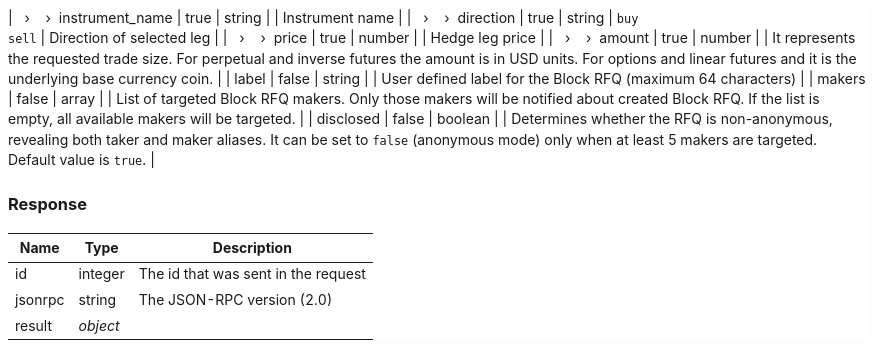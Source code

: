 | &nbsp;&nbsp;›&nbsp;&nbsp;&nbsp;&nbsp;›&nbsp;&nbsp;instrument_name | true     | string           |                                       | Instrument name                                                                                                                                                                                                                                                                      |
| &nbsp;&nbsp;›&nbsp;&nbsp;&nbsp;&nbsp;›&nbsp;&nbsp;direction       | true     | string           | <code>buy</code><br><code>sell</code> | Direction of selected leg                                                                                                                                                                                                                                                            |
| &nbsp;&nbsp;›&nbsp;&nbsp;&nbsp;&nbsp;›&nbsp;&nbsp;price           | true     | number           |                                       | Hedge leg price                                                                                                                                                                                                                                                                      |
| &nbsp;&nbsp;›&nbsp;&nbsp;&nbsp;&nbsp;›&nbsp;&nbsp;amount          | true     | number           |                                       | It represents the requested trade size. For perpetual and inverse futures the amount is in USD units. For options and linear futures and it is the underlying base currency coin.                                                                                                    |
| label                                                             | false    | string           |                                       | User defined label for the Block RFQ (maximum 64 characters)                                                                                                                                                                                                                         |
| makers                                                            | false    | array            |                                       | List of targeted Block RFQ makers. Only those makers will be notified about created Block RFQ. If the list is empty, all available makers will be targeted.                                                                                                                          |
| disclosed                                                         | false    | boolean          |                                       | Determines whether the RFQ is non-anonymous, revealing both taker and maker aliases. It can be set to <code>false</code> (anonymous mode) only when at least 5 makers are targeted. Default value is <code>true</code>.                                                              |

### Response

| Name                                                                                      | Type                     | Description                                                                                                                                                                                                                                                                                                                                                                                                                                                                                                                               |
| ----------------------------------------------------------------------------------------- | ------------------------ | ----------------------------------------------------------------------------------------------------------------------------------------------------------------------------------------------------------------------------------------------------------------------------------------------------------------------------------------------------------------------------------------------------------------------------------------------------------------------------------------------------------------------------------------- |
| id                                                                                        | integer                  | The id that was sent in the request                                                                                                                                                                                                                                                                                                                                                                                                                                                                                                       |
| jsonrpc                                                                                   | string                   | The JSON-RPC version (2.0)                                                                                                                                                                                                                                                                                                                                                                                                                                                                                                                |
| result                                                                                    | <em>object</em>          |